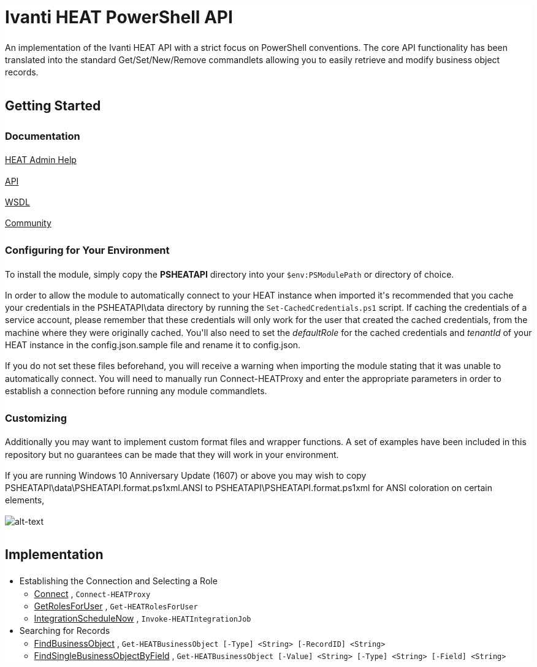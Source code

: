 # Ivanti HEAT PowerShell API

An implementation of the Ivanti HEAT API with a strict focus on PowerShell conventions. The core API functionality has been translated into the standard Get/Set/New/Remove commandlets allowing you to easily retrieve and modify business object records.

## Getting Started

### Documentation

[HEAT Admin Help](https://<YOUR_TENANT_ID>/help/admin/index.html)

[API](https://help.ivanti.com/ht/help/en_US/ISM/2017/Content/Configure/Develop/Web%20Service.htm)

[WSDL](https://<YOUR_TENANT_ID>/ServiceAPI/FRSHEATIntegration.asmx?wsdl)

[Community](https://community.ivanti.com/community/heat-software/ivanti-service-manager-formerly-heat-service-management/heat-api-ivanti-service-manager)

### Configuring for Your Environment

To install the module, simply copy the **PSHEATAPI** directory into your `$env:PSModulePath` or directory of choice.

In order to allow the module to automatically connect to your HEAT instance when imported it's recommended that you cache your credentials in the PSHEATAPI\data directory by running the `Set-CachedCredentials.ps1` script. If caching the credentials of a service account, please remember that these credentials will only work for the user that created the cached credentials, from the machine where they were originally cached. You'll also need to set the *defaultRole* for the cached credentials and *tenantId* of your HEAT instance in the config.json.sample file and rename it to config.json.

If you do not set these files beforehand, you will receive a warning when importing the module stating that it was unable to automatically connect. You will need to manually run Connect-HEATProxy and enter the appropriate parameters in order to establish a connection before running any module commandlets.

### Customizing

Additionally you may want to implement custom format files and wrapper functions. A set of examples have been included in this repository but no guarantees can be made that they will work in your environment.

If you are running Windows 10 Anniversary Update (1607) or above you may wish to copy PSHEATAPI\data\PSHEATAPI.format.ps1xml.ANSI to PSHEATAPI\PSHEATAPI.format.ps1xml for ANSI coloration on certain elements,

![alt-text](https://github.com/audaxdreik/PSHEATAPI/raw/master/media/ANSI_formatting.png "example ANSI coloration")

## Implementation

* Establishing the Connection and Selecting a Role
  * [Connect](https://help.ivanti.com/ht/help/en_US/ISM/2017/Content/Configure/Develop/Connect.htm#Using_the_Connect_WebMethod) , `Connect-HEATProxy`
  * [GetRolesForUser](https://help.ivanti.com/ht/help/en_US/ISM/2017/Content/Configure/Develop/Connect.htm#Using_the_Connect_WebMethod) , `Get-HEATRolesForUser`
  * [IntegrationScheduleNow](https://help.ivanti.com/ht/help/en_US/ISM/2017/Content/Configure/Develop/IntegrationScheduleNow.htm) , `Invoke-HEATIntegrationJob`
* Searching for Records
  * [FindBusinessObject](https://help.ivanti.com/ht/help/en_US/ISM/2017/Content/Configure/Develop/FindBusinessObject.htm#_Toc357184303) , `Get-HEATBusinessObject [-Type] <String> [-RecordID] <String>`
  * [FindSingleBusinessObjectByField](https://help.ivanti.com/ht/help/en_US/ISM/2017/Content/Configure/Develop/FindSingleBusinessObjectByField.htm#_Toc357184304) , `Get-HEATBusinessObject [-Value] <String> [-Type] <String> [-Field] <String>`